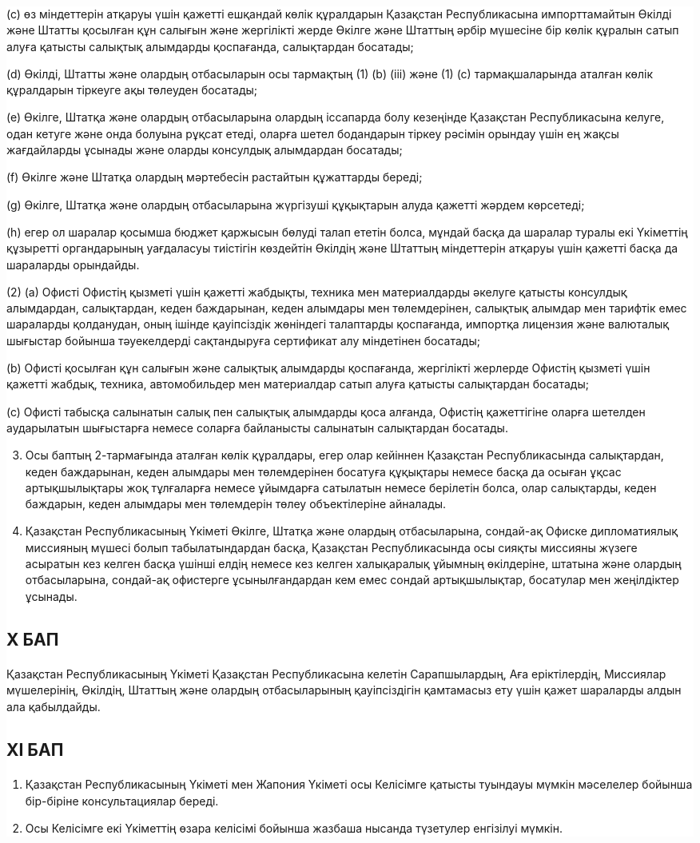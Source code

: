 (с) өз мiндеттерiн атқаруы үшiн қажеттi ешқандай көлiк құралдарын Қазақстан Республикасына импорттамайтын Өкiлдi және Штатты қосылған құн салығын және жергiлiктi жерде Өкiлге және Штаттың әрбiр мүшесiне бiр көлiк құралын сатып алуға қатысты салықтық алымдарды қоспағанда, салықтардан босатады;

(d) Өкiлдi, Штатты және олардың отбасыларын осы тармақтың (1) (b) (ііi) және (1) (с) тармақшаларында аталған көлiк құралдарын тiркеуге ақы төлеуден босатады;

(e) Өкiлге, Штатқа және олардың отбасыларына олардың iссапарда болу кезеңiнде Қазақстан Республикасына келуге, одан кетуге және онда болуына рұқсат етедi, оларға шетел бодандарын тiркеу рәсiмiн орындау үшiн ең жақсы жағдайларды ұсынады және оларды консулдық алымдардан босатады;

(f) Өкiлге және Штатқа олардың мәртебесiн растайтын құжаттарды бередi;

(g) Өкiлге, Штатқа және олардың отбасыларына жүргiзушi құқықтарын алуда қажеттi жәрдем көрсетедi;

(h) егер ол шаралар қосымша бюджет қаржысын бөлудi талап ететiн болса, мұндай басқа да шаралар туралы екi Үкiметтiң құзыреттi органдарының уағдаласуы тиiстiгiн көздейтiн Өкiлдiң және Штаттың мiндеттерiн атқаруы үшiн қажеттi басқа да шараларды орындайды.

(2) (а) Офистi Офистiң қызметi үшiн қажеттi жабдықты, техника мен материалдарды әкелуге қатысты консулдық алымдардан, салықтардан, кеден баждарынан, кеден алымдары мен төлемдерiнен, салықтық алымдар мен тарифтiк емес шараларды қолданудан, оның iшiнде қауiпсiздiк жөнiндегi талаптарды қоспағанда, импортқа лицензия және валюталық шығыстар бойынша тәуекелдердi сақтандыруға сертификат алу мiндетiнен босатады;

(b) Офистi қосылған құн салығын және салықтық алымдарды қоспағанда, жергiлiктi жерлерде Офистiң қызметi үшiн қажеттi жабдық, техника, автомобильдер мен материалдар сатып алуға қатысты салықтардан босатады;

(с) Офистi табысқа салынатын салық пен салықтық алымдарды қоса алғанда, Офистiң қажеттігiне оларға шетелден аударылатын шығыстарға немесе соларға байланысты салынатын салықтардан босатады.

3. Осы баптың 2-тармағында аталған көлiк құралдары, егер олар кейiннен Қазақстан Республикасында салықтардан, кеден баждарынан, кеден алымдары мен төлемдерiнен босатуға құқықтары немесе басқа да осыған ұқсас артықшылықтары жоқ тұлғаларға немесе ұйымдарға сатылатын немесе берiлетiн болса, олар салықтарды, кеден баждарын, кеден алымдары мен төлемдерiн төлеу объектiлерiне айналады.

4. Қазақстан Республикасының Үкiметi Өкiлге, Штатқа және олардың отбасыларына, сондай-ақ Офиске дипломатиялық миссияның мүшесi болып табылатындардан басқа, Қазақстан Республикасында осы сияқты миссияны жүзеге асыратын кез келген басқа үшiншi елдiң немесе кез келген халықаралық ұйымның өкiлдерiне, штатына және олардың отбасыларына, сондай-ақ офистерге ұсынылғандардан кем емес сондай артықшылықтар, босатулар мен жеңiлдiктер ұсынады.

## Х БАП

Қазақстан Республикасының Үкiметi Қазақстан Республикасына келетiн Сарапшылардың, Аға ерiктiлердiң, Миссиялар мүшелерiнiң, Өкiлдiң, Штаттың және олардың отбасыларының қауiпсiздiгін қамтамасыз ету үшiн қажет шараларды алдын ала қабылдайды.

## XI БАП

1. Қазақстан Республикасының Үкiметi мен Жапония Үкiметi осы Келiсiмге қатысты туындауы мүмкiн мәселелер бойынша бiр-бiрiне консультациялар бередi.

2. Осы Келiсiмге екi Үкiметтің өзара келiсiмi бойынша жазбаша нысанда түзетулер енгiзiлуi мүмкiн.
